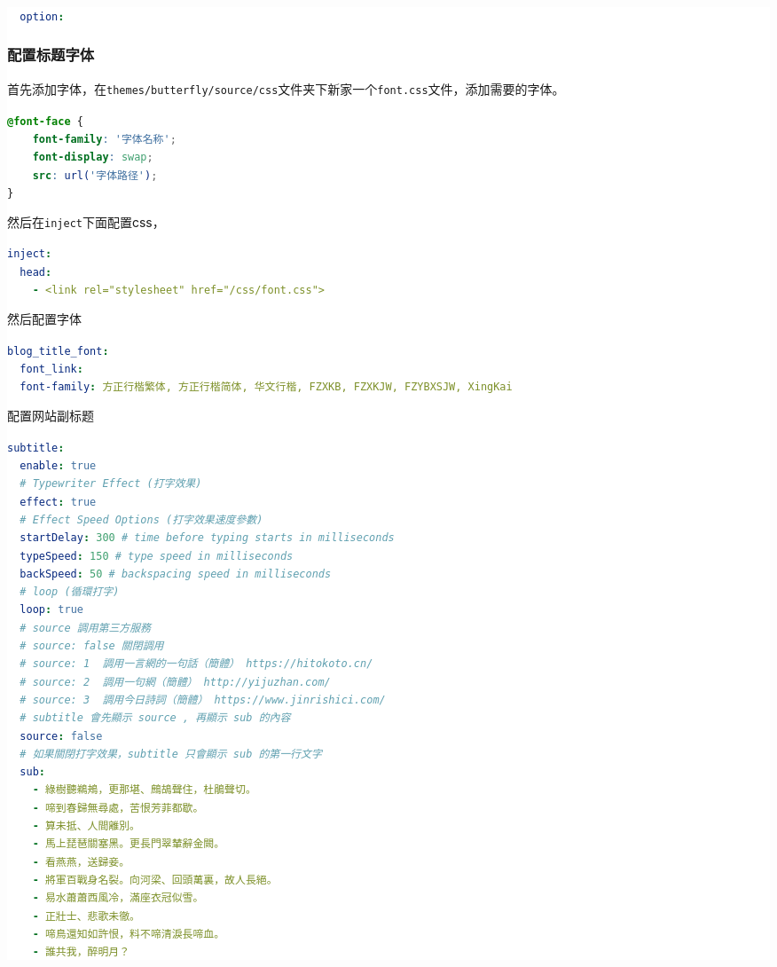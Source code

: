 ```yml
  option:
```

### 配置标题字体
首先添加字体，在`themes/butterfly/source/css`文件夹下新家一个`font.css`文件，添加需要的字体。
```css
@font-face {
    font-family: '字体名称';
    font-display: swap;
    src: url('字体路径');
}
```
然后在`inject`下面配置css，
```yml
inject:
  head:
    - <link rel="stylesheet" href="/css/font.css">
```
然后配置字体
```yml
blog_title_font:
  font_link:
  font-family: 方正行楷繁体, 方正行楷简体, 华文行楷, FZXKB, FZXKJW, FZYBXSJW, XingKai
```
配置网站副标题
```yml
subtitle:
  enable: true
  # Typewriter Effect (打字效果)
  effect: true
  # Effect Speed Options (打字效果速度參數)
  startDelay: 300 # time before typing starts in milliseconds
  typeSpeed: 150 # type speed in milliseconds
  backSpeed: 50 # backspacing speed in milliseconds
  # loop (循環打字)
  loop: true
  # source 調用第三方服務
  # source: false 關閉調用
  # source: 1  調用一言網的一句話（簡體） https://hitokoto.cn/
  # source: 2  調用一句網（簡體） http://yijuzhan.com/
  # source: 3  調用今日詩詞（簡體） https://www.jinrishici.com/
  # subtitle 會先顯示 source , 再顯示 sub 的內容
  source: false
  # 如果關閉打字效果，subtitle 只會顯示 sub 的第一行文字
  sub:
    - 綠樹聽鵜鴂，更那堪、鷓鴣聲住，杜鵑聲切。
    - 啼到春歸無尋處，苦恨芳菲都歇。
    - 算未抵、人間離別。
    - 馬上琵琶關塞黑。更長門翠輦辭金闕。
    - 看燕燕，送歸妾。
    - 將軍百戰身名裂。向河梁、回頭萬裏，故人長絕。
    - 易水蕭蕭西風冷，滿座衣冠似雪。
    - 正壯士、悲歌未徹。
    - 啼鳥還知如許恨，料不啼清淚長啼血。
    - 誰共我，醉明月？
```
